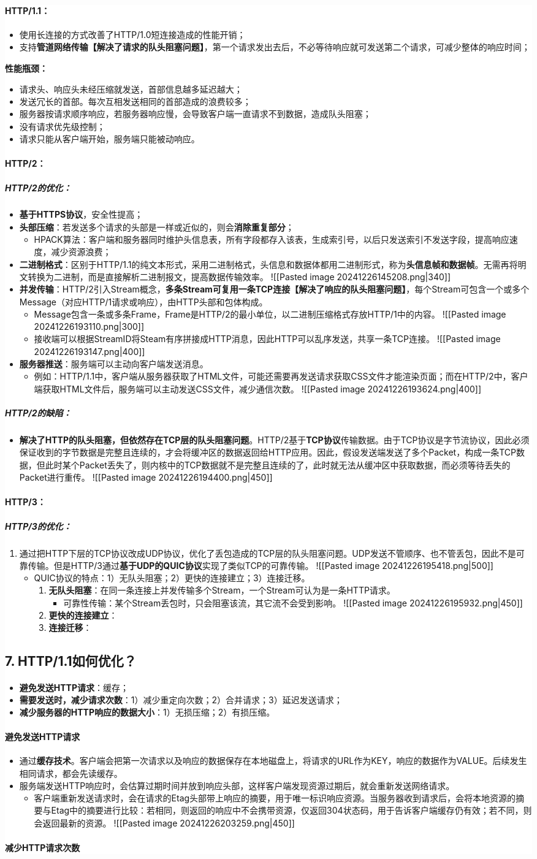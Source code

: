 #### HTTP/1.1：
- 使用长连接的方式改善了HTTP/1.0短连接造成的性能开销；
- 支持**管道网络传输【解决了请求的队头阻塞问题】**，第一个请求发出去后，不必等待响应就可发送第二个请求，可减少整体的响应时间；

**性能瓶颈：**
- 请求头、响应头未经压缩就发送，首部信息越多延迟越大；
- 发送冗长的首部。每次互相发送相同的首部造成的浪费较多；
- 服务器按请求顺序响应，若服务器响应慢，会导致客户端一直请求不到数据，造成队头阻塞；
- 没有请求优先级控制；
- 请求只能从客户端开始，服务端只能被动响应。
#### HTTP/2：
##### HTTP/2的优化：
- **基于HTTPS协议**，安全性提高；
- **头部压缩**：若发送多个请求的头部是一样或近似的，则会**消除重复部分**；
	- HPACK算法：客户端和服务器同时维护头信息表，所有字段都存入该表，生成索引号，以后只发送索引不发送字段，提高响应速度，减少资源浪费；
- **二进制格式**：区别于HTTP/1.1的纯文本形式，采用二进制格式，头信息和数据体都用二进制形式，称为**头信息帧和数据帧**。无需再将明文转换为二进制，而是直接解析二进制报文，提高数据传输效率。
  ![[Pasted image 20241226145208.png|340]]
- **并发传输**：HTTP/2引入Stream概念，**多条Stream可复用一条TCP连接【解决了响应的队头阻塞问题】**，每个Stream可包含一个或多个Message（对应HTTP/1请求或响应），由HTTP头部和包体构成。
	- Message包含一条或多条Frame，Frame是HTTP/2的最小单位，以二进制压缩格式存放HTTP/1中的内容。
	  ![[Pasted image 20241226193110.png|300]]
	- 接收端可以根据StreamID将Steam有序拼接成HTTP消息，因此HTTP可以乱序发送，共享一条TCP连接。
	  ![[Pasted image 20241226193147.png|400]]
- **服务器推送**：服务端可以主动向客户端发送消息。
	- 例如：HTTP/1.1中，客户端从服务器获取了HTML文件，可能还需要再发送请求获取CSS文件才能渲染页面；而在HTTP/2中，客户端获取HTML文件后，服务端可以主动发送CSS文件，减少通信次数。
	  ![[Pasted image 20241226193624.png|400]]

##### HTTP/2的缺陷：
- **解决了HTTP的队头阻塞，但依然存在TCP层的队头阻塞问题**。HTTP/2基于**TCP协议**传输数据。由于TCP协议是字节流协议，因此必须保证收到的字节数据是完整且连续的，才会将缓冲区的数据返回给HTTP应用。因此，假设发送端发送了多个Packet，构成一条TCP数据，但此时某个Packet丢失了，则内核中的TCP数据就不是完整且连续的了，此时就无法从缓冲区中获取数据，而必须等待丢失的Packet进行重传。
  ![[Pasted image 20241226194400.png|450]]
#### HTTP/3：
##### HTTP/3的优化：
1. 通过把HTTP下层的TCP协议改成UDP协议，优化了丢包造成的TCP层的队头阻塞问题。UDP发送不管顺序、也不管丢包，因此不是可靠传输。但是HTTP/3通过**基于UDP的QUIC协议**实现了类似TCP的可靠传输。
	   ![[Pasted image 20241226195418.png|500]]
	-  QUIC协议的特点：1）无队头阻塞；2）更快的连接建立；3）连接迁移。
		1. **无队头阻塞**：在同一条连接上并发传输多个Stream，一个Stream可认为是一条HTTP请求。
			- 可靠性传输：某个Stream丢包时，只会阻塞该流，其它流不会受到影响。
			  ![[Pasted image 20241226195932.png|450]]
		2. **更快的连接建立**：
		3. **连接迁移**：
## 7. HTTP/1.1如何优化？
- **避免发送HTTP请求**：缓存；
- **需要发送时，减少请求次数**：1）减少重定向次数；2）合并请求；3）延迟发送请求；
- **减少服务器的HTTP响应的数据大小**：1）无损压缩；2）有损压缩。
#### 避免发送HTTP请求
- 通过**缓存技术**。客户端会把第一次请求以及响应的数据保存在本地磁盘上，将请求的URL作为KEY，响应的数据作为VALUE。后续发生相同请求，都会先读缓存。
- 服务端发送HTTP响应时，会估算过期时间并放到响应头部，这样客户端发现资源过期后，就会重新发送网络请求。
	- 客户端重新发送请求时，会在请求的Etag头部带上响应的摘要，用于唯一标识响应资源。当服务器收到请求后，会将本地资源的摘要与Etag中的摘要进行比较：若相同，则返回的响应中不会携带资源，仅返回304状态码，用于告诉客户端缓存仍有效；若不同，则会返回最新的资源。
![[Pasted image 20241226203259.png|450]]
#### 减少HTTP请求次数